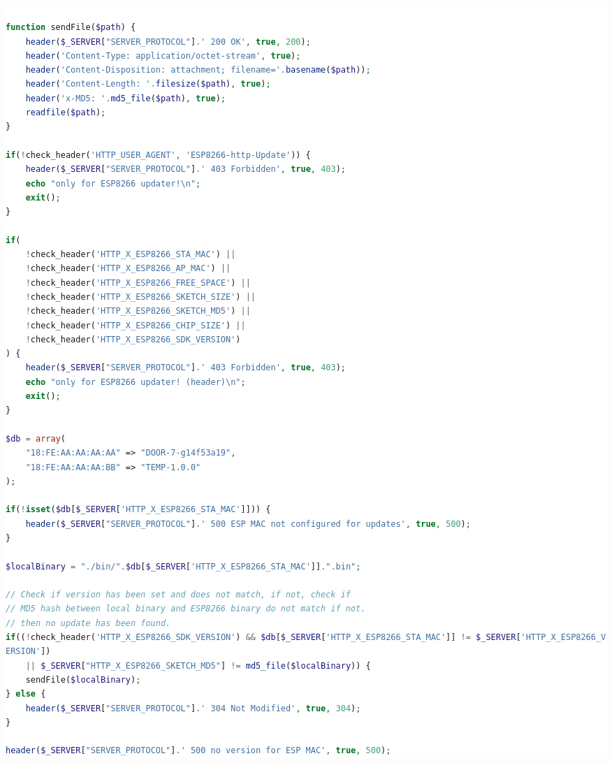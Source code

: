 ```php

function sendFile($path) {
    header($_SERVER["SERVER_PROTOCOL"].' 200 OK', true, 200);
    header('Content-Type: application/octet-stream', true);
    header('Content-Disposition: attachment; filename='.basename($path));
    header('Content-Length: '.filesize($path), true);
    header('x-MD5: '.md5_file($path), true);
    readfile($path);
}

if(!check_header('HTTP_USER_AGENT', 'ESP8266-http-Update')) {
    header($_SERVER["SERVER_PROTOCOL"].' 403 Forbidden', true, 403);
    echo "only for ESP8266 updater!\n";
    exit();
}

if(
    !check_header('HTTP_X_ESP8266_STA_MAC') ||
    !check_header('HTTP_X_ESP8266_AP_MAC') ||
    !check_header('HTTP_X_ESP8266_FREE_SPACE') ||
    !check_header('HTTP_X_ESP8266_SKETCH_SIZE') ||
    !check_header('HTTP_X_ESP8266_SKETCH_MD5') ||
    !check_header('HTTP_X_ESP8266_CHIP_SIZE') ||
    !check_header('HTTP_X_ESP8266_SDK_VERSION')
) {
    header($_SERVER["SERVER_PROTOCOL"].' 403 Forbidden', true, 403);
    echo "only for ESP8266 updater! (header)\n";
    exit();
}

$db = array(
    "18:FE:AA:AA:AA:AA" => "DOOR-7-g14f53a19",
    "18:FE:AA:AA:AA:BB" => "TEMP-1.0.0"
);

if(!isset($db[$_SERVER['HTTP_X_ESP8266_STA_MAC']])) {
    header($_SERVER["SERVER_PROTOCOL"].' 500 ESP MAC not configured for updates', true, 500);
}

$localBinary = "./bin/".$db[$_SERVER['HTTP_X_ESP8266_STA_MAC']].".bin";

// Check if version has been set and does not match, if not, check if
// MD5 hash between local binary and ESP8266 binary do not match if not.
// then no update has been found.
if((!check_header('HTTP_X_ESP8266_SDK_VERSION') && $db[$_SERVER['HTTP_X_ESP8266_STA_MAC']] != $_SERVER['HTTP_X_ESP8266_VERSION'])
    || $_SERVER["HTTP_X_ESP8266_SKETCH_MD5"] != md5_file($localBinary)) {
    sendFile($localBinary);
} else {
    header($_SERVER["SERVER_PROTOCOL"].' 304 Not Modified', true, 304);
}

header($_SERVER["SERVER_PROTOCOL"].' 500 no version for ESP MAC', true, 500);

```
